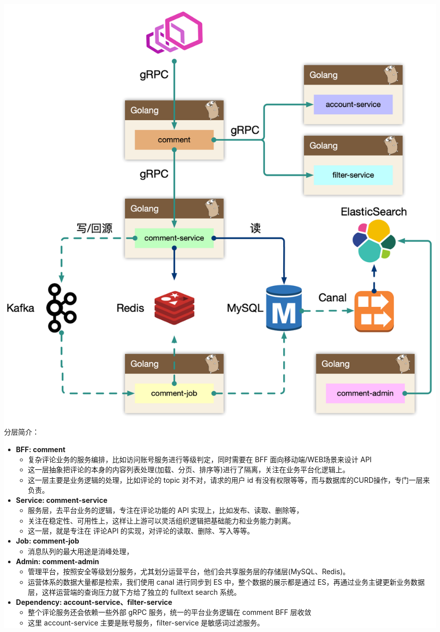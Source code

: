 ![评论系统的架构](https://github.com/Nevermore12321/LeetCode/blob/blog/go%E8%BF%9B%E9%98%B6%E8%AE%AD%E7%BB%83%E8%90%A5/%E8%AF%84%E8%AE%BA%E7%B3%BB%E7%BB%9F%E6%9E%B6%E6%9E%84.png?raw=true)


分层简介：
- **BFF: comment**
    - 复杂评论业务的服务编排，比如访问账号服务进行等级判定，同时需要在 BFF 面向移动端/WEB场景来设计 API
    - 这一层抽象把评论的本身的内容列表处理(加载、分页、排序等)进行了隔离，关注在业务平台化逻辑上。
    - 这一层主要是业务逻辑的处理，比如评论的 topic 对不对，请求的用户 id 有没有权限等等，而与数据库的CURD操作，专门一层来负责。
- **Service: comment-service**
    - 服务层，去平台业务的逻辑，专注在评论功能的 API 实现上，比如发布、读取、删除等，
    - 关注在稳定性、可用性上，这样让上游可以灵活组织逻辑把基础能力和业务能力剥离。
    - 这一层，就是专注在 评论API 的实现，对评论的读取、删除、写入等等。
- **Job: comment-job**
    - 消息队列的最大用途是消峰处理，
- **Admin: comment-admin**
    - 管理平台，按照安全等级划分服务，尤其划分运营平台，他们会共享服务层的存储层(MySQL、Redis)。
    - 运营体系的数据大量都是检索，我们使用 canal 进行同步到 ES 中，整个数据的展示都是通过 ES，再通过业务主键更新业务数据层，这样运营端的查询压力就下方给了独立的 fulltext search 系统。
- **Dependency: account-service、filter-service**
    - 整个评论服务还会依赖一些外部 gRPC 服务，统一的平台业务逻辑在 comment BFF 层收敛
    - 这里 account-service 主要是账号服务，filter-service 是敏感词过滤服务。
    